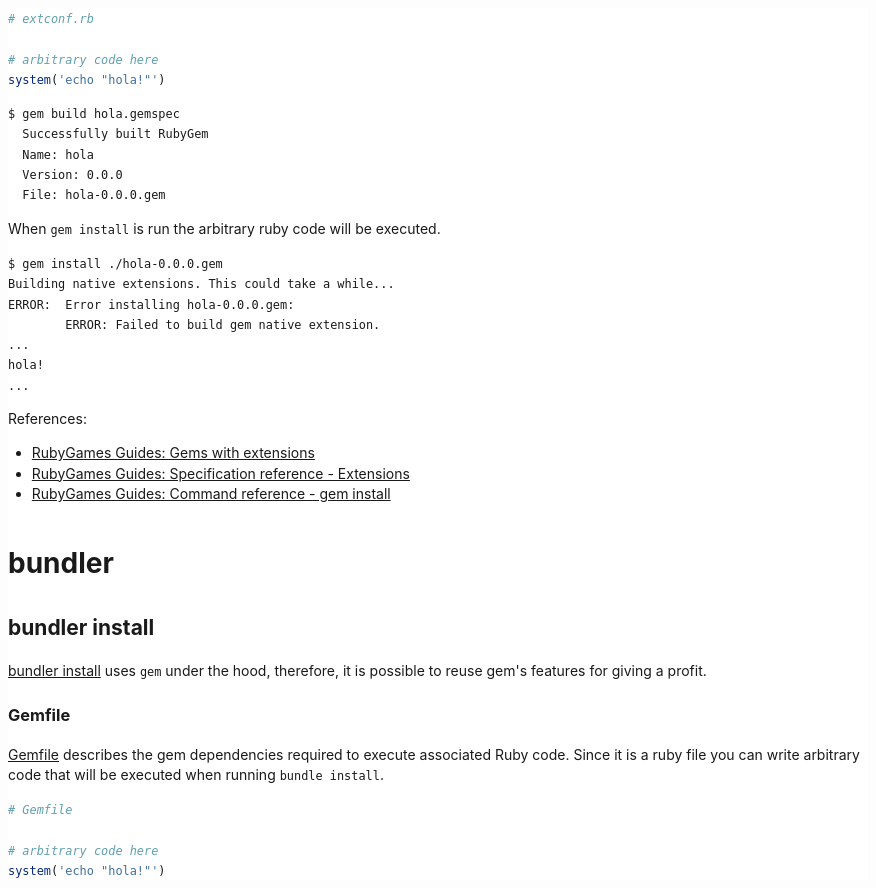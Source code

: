 ```ruby
# extconf.rb

# arbitrary code here
system('echo "hola!"')
```

```bash
$ gem build hola.gemspec
  Successfully built RubyGem
  Name: hola
  Version: 0.0.0
  File: hola-0.0.0.gem
```

When `gem install` is run the arbitrary ruby code will be executed.

```bash
$ gem install ./hola-0.0.0.gem
Building native extensions. This could take a while...
ERROR:  Error installing hola-0.0.0.gem:
        ERROR: Failed to build gem native extension.
...
hola!
...
```

References:
- [RubyGames Guides: Gems with extensions](https://guides.rubygems.org/gems-with-extensions/)
- [RubyGames Guides: Specification reference - Extensions](https://guides.rubygems.org/specification-reference/#extensions)
- [RubyGames Guides: Command reference - gem install](https://guides.rubygems.org/command-reference/#gem-install)

# bundler

## bundler install

[bundler install](https://bundler.io/v2.2/man/bundle-install.1.html) uses `gem` under the hood, therefore, it is possible to reuse gem's features for giving a profit.

### Gemfile

[Gemfile](https://bundler.io/v2.2/man/gemfile.5.html) describes the gem dependencies required to execute associated Ruby code. Since it is a ruby file you can write arbitrary code that will be executed when running `bundle install`.

```ruby
# Gemfile

# arbitrary code here
system('echo "hola!"')
```
